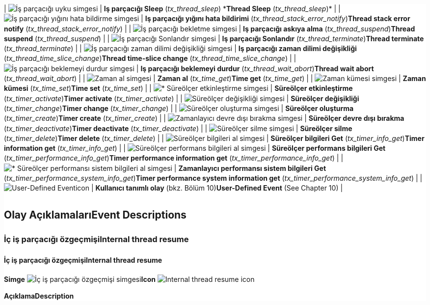 | ![İş parçacığı uyku simgesi](./media/user-guide/tx-events/image73.png)    | <span data-ttu-id="d0679-254">**Iş parçacığı Sleep** (*tx_thread_sleep*) \*</span><span class="sxs-lookup"><span data-stu-id="d0679-254">**Thread Sleep** (*tx_thread_sleep*)\*</span></span> |
| ![İş parçacığı yığını hata bildirme simgesi](./media/user-guide/tx-events/image74.png)    | <span data-ttu-id="d0679-256">**Iş parçacığı yığını hata bildirimi** (*tx_thread_stack_error_notify*)</span><span class="sxs-lookup"><span data-stu-id="d0679-256">**Thread stack error notify** (*tx_thread_stack_error_notify*)</span></span> |
| ![İş parçacığı bekletme simgesi](./media/user-guide/tx-events/image75.png)    | <span data-ttu-id="d0679-258">**Iş parçacığı askıya alma** (*tx_thread_suspend*)</span><span class="sxs-lookup"><span data-stu-id="d0679-258">**Thread suspend** (*tx_thread_suspend*)</span></span> |
| ![İş parçacığı Sonlandır simgesi](./media/user-guide/tx-events/image76.png)    | <span data-ttu-id="d0679-260">**Iş parçacığı Sonlandır** (*tx_thread_terminate*)</span><span class="sxs-lookup"><span data-stu-id="d0679-260">**Thread terminate** (*tx_thread_terminate*)</span></span> |
| ![İş parçacığı zaman dilimi değişikliği simgesi](./media/user-guide/tx-events/image77.png)    | <span data-ttu-id="d0679-262">**Iş parçacığı zaman dilimi değişikliği** (*tx_thread_time_slice_change*)</span><span class="sxs-lookup"><span data-stu-id="d0679-262">**Thread time-slice change** (*tx_thread_time_slice_change*)</span></span> |
| ![İş parçacığı beklemeyi durdur simgesi](./media/user-guide/tx-events/image78.png)    | <span data-ttu-id="d0679-264">**Iş parçacığı beklemeyi durdur** (*tx_thread_wait_abort*)</span><span class="sxs-lookup"><span data-stu-id="d0679-264">**Thread wait abort** (*tx_thread_wait_abort*)</span></span> |
| ![Zaman al simgesi](./media/user-guide/tx-events/image79.png)    | <span data-ttu-id="d0679-266">**Zaman al** (*tx_time_get*)</span><span class="sxs-lookup"><span data-stu-id="d0679-266">**Time get** (*tx_time_get*)</span></span> |
| ![Zaman kümesi simgesi](./media/user-guide/tx-events/image80.png)    | <span data-ttu-id="d0679-268">**Zaman kümesi** (*tx_time_set*)</span><span class="sxs-lookup"><span data-stu-id="d0679-268">**Time set** (*tx_time_set*)</span></span> |
| ![\* Süreölçer etkinleştirme simgesi](./media/user-guide/tx-events/image81.png)    | <span data-ttu-id="d0679-270">**Süreölçer etkinleştirme** (*tx_timer_activate*)</span><span class="sxs-lookup"><span data-stu-id="d0679-270">**Timer activate** (*tx_timer_activate*)</span></span> |
| ![Süreölçer değişikliği simgesi](./media/user-guide/tx-events/image82.png)    | <span data-ttu-id="d0679-272">**Süreölçer değişikliği** (*tx_timer_change*)</span><span class="sxs-lookup"><span data-stu-id="d0679-272">**Timer change** (*tx_timer_change*)</span></span> |
| ![Süreölçer oluşturma simgesi](./media/user-guide/tx-events/image83.png)    | <span data-ttu-id="d0679-274">**Süreölçer oluşturma** (*tx_timer_create*)</span><span class="sxs-lookup"><span data-stu-id="d0679-274">**Timer create** (*tx_timer_create*)</span></span> |
| ![Zamanlayıcı devre dışı bırakma simgesi](./media/user-guide/tx-events/image84.png)    | <span data-ttu-id="d0679-276">**Süreölçer devre dışı bırakma** (*tx_timer_deactivate*)</span><span class="sxs-lookup"><span data-stu-id="d0679-276">**Timer deactivate** (*tx_timer_deactivate*)</span></span> |
| ![Süreölçer silme simgesi](./media/user-guide/tx-events/image85.png)    | <span data-ttu-id="d0679-278">**Süreölçer silme** (*tx_timer_delete*)</span><span class="sxs-lookup"><span data-stu-id="d0679-278">**Timer delete** (*tx_timer_delete*)</span></span> |
| ![Süreölçer bilgileri al simgesi](./media/user-guide/tx-events/image86.png)    | <span data-ttu-id="d0679-280">**Süreölçer bilgileri Get** (*tx_timer_info_get*)</span><span class="sxs-lookup"><span data-stu-id="d0679-280">**Timer information get** (*tx_timer_info_get*)</span></span> |
| ![Süreölçer performans bilgileri al simgesi](./media/user-guide/tx-events/image87.png)    | <span data-ttu-id="d0679-282">**Süreölçer performans bilgileri Get** (*tx_timer_performance_info_get*)</span><span class="sxs-lookup"><span data-stu-id="d0679-282">**Timer performance information get** (*tx_timer_performance_info_get*)</span></span> |
| ![\* Süreölçer performansı sistem bilgileri al simgesi](./media/user-guide/tx-events/image88.png)    | <span data-ttu-id="d0679-284">**Zamanlayıcı performansı sistem bilgileri Get** (*tx_timer_performance_system_info_get*)</span><span class="sxs-lookup"><span data-stu-id="d0679-284">**Timer performance system information get** (*tx_timer_performance_system_info_get*)</span></span> |
| ![User-Defined Eventicon](./media/user-guide/tx-events/image0.png)    | <span data-ttu-id="d0679-286">**Kullanıcı tanımlı olay** (bkz. Bölüm 10)</span><span class="sxs-lookup"><span data-stu-id="d0679-286">**User-Defined Event** (See Chapter 10)</span></span>    |

## <a name="event-descriptions"></a><span data-ttu-id="d0679-287">Olay Açıklamaları</span><span class="sxs-lookup"><span data-stu-id="d0679-287">Event Descriptions</span></span>

### <a name="internal-thread-resume"></a><span data-ttu-id="d0679-288">İç iş parçacığı özgeçmişi</span><span class="sxs-lookup"><span data-stu-id="d0679-288">Internal thread resume</span></span>

#### <a name="internal-thread-resume"></a><span data-ttu-id="d0679-289">İç iş parçacığı özgeçmişi</span><span class="sxs-lookup"><span data-stu-id="d0679-289">Internal thread resume</span></span>

<span data-ttu-id="d0679-290">**Simge** ![ İç iş parçacığı özgeçmişi simgesi](./media/user-guide/tx-events/image1.png)</span><span class="sxs-lookup"><span data-stu-id="d0679-290">**Icon** ![Internal thread resume icon](./media/user-guide/tx-events/image1.png)</span></span>

<span data-ttu-id="d0679-291">**Açıklama**</span><span class="sxs-lookup"><span data-stu-id="d0679-291">**Description**</span></span>
